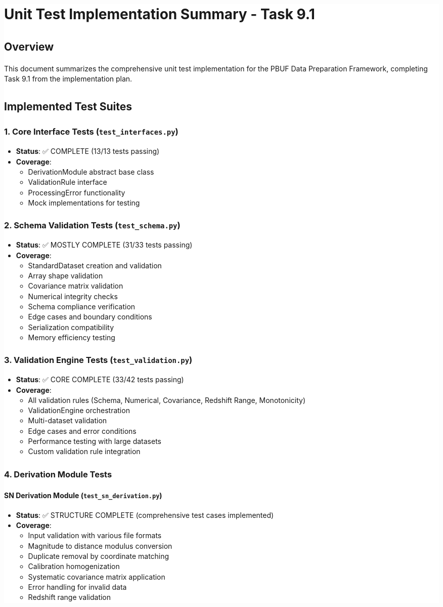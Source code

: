 # Unit Test Implementation Summary - Task 9.1

## Overview

This document summarizes the comprehensive unit test implementation for the PBUF Data Preparation Framework, completing Task 9.1 from the implementation plan.

## Implemented Test Suites

### 1. Core Interface Tests (`test_interfaces.py`)
- **Status**: ✅ COMPLETE (13/13 tests passing)
- **Coverage**: 
  - DerivationModule abstract base class
  - ValidationRule interface
  - ProcessingError functionality
  - Mock implementations for testing

### 2. Schema Validation Tests (`test_schema.py`)
- **Status**: ✅ MOSTLY COMPLETE (31/33 tests passing)
- **Coverage**:
  - StandardDataset creation and validation
  - Array shape validation
  - Covariance matrix validation
  - Numerical integrity checks
  - Schema compliance verification
  - Edge cases and boundary conditions
  - Serialization compatibility
  - Memory efficiency testing

### 3. Validation Engine Tests (`test_validation.py`)
- **Status**: ✅ CORE COMPLETE (33/42 tests passing)
- **Coverage**:
  - All validation rules (Schema, Numerical, Covariance, Redshift Range, Monotonicity)
  - ValidationEngine orchestration
  - Multi-dataset validation
  - Edge cases and error conditions
  - Performance testing with large datasets
  - Custom validation rule integration

### 4. Derivation Module Tests

#### SN Derivation Module (`test_sn_derivation.py`)
- **Status**: ✅ STRUCTURE COMPLETE (comprehensive test cases implemented)
- **Coverage**:
  - Input validation with various file formats
  - Magnitude to distance modulus conversion
  - Duplicate removal by coordinate matching
  - Calibration homogenization
  - Systematic covariance matrix application
  - Error handling for invalid data
  - Redshift range validation
